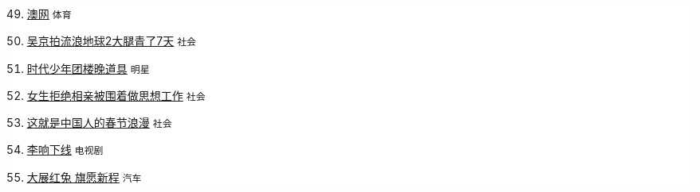 49. [澳网](https://m.weibo.cn/search?containerid=100103type%3D1%26t%3D10%26q%3D%E6%BE%B3%E7%BD%91&stream_entry_id=31&isnewpage=1&extparam=seat%3D1%26realpos%3D47%26band_rank%3D47%26lcate%3D5001%26pos%3D47%26c_type%3D31%26filter_type%3Drealtimehot%26flag%3D1%26q%3D%25E6%25BE%25B3%25E7%25BD%2591%26stream_entry_id%3D31%26dgr%3D0%26cate%3D5001%26display_time%3D1674742739%26pre_seqid%3D1674742739655923862139&luicode=10000011&lfid=106003type%3D25%26t%3D3%26disable_hot%3D1%26filter_type%3Drealtimehot) `体育` 

50. [吴京拍流浪地球2大腿青了7天](https://m.weibo.cn/search?containerid=100103type%3D1%26t%3D10%26q%3D%23%E5%90%B4%E4%BA%AC%E6%8B%8D%E6%B5%81%E6%B5%AA%E5%9C%B0%E7%90%832%E5%A4%A7%E8%85%BF%E9%9D%92%E4%BA%867%E5%A4%A9%23&stream_entry_id=31&isnewpage=1&extparam=seat%3D1%26realpos%3D48%26band_rank%3D48%26lcate%3D5001%26pos%3D48%26c_type%3D31%26filter_type%3Drealtimehot%26flag%3D0%26q%3D%2523%25E5%2590%25B4%25E4%25BA%25AC%25E6%258B%258D%25E6%25B5%2581%25E6%25B5%25AA%25E5%259C%25B0%25E7%2590%25832%25E5%25A4%25A7%25E8%2585%25BF%25E9%259D%2592%25E4%25BA%25867%25E5%25A4%25A9%2523%26stream_entry_id%3D31%26dgr%3D0%26cate%3D5001%26display_time%3D1674742739%26pre_seqid%3D1674742739655923862139&luicode=10000011&lfid=106003type%3D25%26t%3D3%26disable_hot%3D1%26filter_type%3Drealtimehot) `社会` 

51. [时代少年团楼晚道具](https://m.weibo.cn/search?containerid=100103type%3D1%26t%3D10%26q%3D%23%E6%97%B6%E4%BB%A3%E5%B0%91%E5%B9%B4%E5%9B%A2%E6%A5%BC%E6%99%9A%E9%81%93%E5%85%B7%23&stream_entry_id=31&isnewpage=1&extparam=seat%3D1%26realpos%3D49%26band_rank%3D49%26lcate%3D5001%26pos%3D49%26c_type%3D31%26filter_type%3Drealtimehot%26flag%3D0%26q%3D%2523%25E6%2597%25B6%25E4%25BB%25A3%25E5%25B0%2591%25E5%25B9%25B4%25E5%259B%25A2%25E6%25A5%25BC%25E6%2599%259A%25E9%2581%2593%25E5%2585%25B7%2523%26stream_entry_id%3D31%26dgr%3D0%26cate%3D5001%26display_time%3D1674742739%26pre_seqid%3D1674742739655923862139&luicode=10000011&lfid=106003type%3D25%26t%3D3%26disable_hot%3D1%26filter_type%3Drealtimehot) `明星` 

52. [女生拒绝相亲被围着做思想工作](https://m.weibo.cn/search?containerid=100103type%3D1%26t%3D10%26q%3D%23%E5%A5%B3%E7%94%9F%E6%8B%92%E7%BB%9D%E7%9B%B8%E4%BA%B2%E8%A2%AB%E5%9B%B4%E7%9D%80%E5%81%9A%E6%80%9D%E6%83%B3%E5%B7%A5%E4%BD%9C%23&stream_entry_id=31&isnewpage=1&extparam=seat%3D1%26realpos%3D50%26band_rank%3D50%26lcate%3D5001%26pos%3D50%26c_type%3D31%26filter_type%3Drealtimehot%26flag%3D0%26q%3D%2523%25E5%25A5%25B3%25E7%2594%259F%25E6%258B%2592%25E7%25BB%259D%25E7%259B%25B8%25E4%25BA%25B2%25E8%25A2%25AB%25E5%259B%25B4%25E7%259D%2580%25E5%2581%259A%25E6%2580%259D%25E6%2583%25B3%25E5%25B7%25A5%25E4%25BD%259C%2523%26stream_entry_id%3D31%26dgr%3D0%26cate%3D5001%26display_time%3D1674742739%26pre_seqid%3D1674742739655923862139&luicode=10000011&lfid=106003type%3D25%26t%3D3%26disable_hot%3D1%26filter_type%3Drealtimehot) `社会` 

53. [这就是中国人的春节浪漫](https://m.weibo.cn/search?containerid=100103type%3D1%26t%3D10%26q%3D%23%E8%BF%99%E5%B0%B1%E6%98%AF%E4%B8%AD%E5%9B%BD%E4%BA%BA%E7%9A%84%E6%98%A5%E8%8A%82%E6%B5%AA%E6%BC%AB%23&stream_entry_id=51&isnewpage=1&extparam=seat%3D1%26c_type%3D51%26cate%3D10103%26pos%3D0%26filter_type%3Drealtimehot%26dgr%3D0%26display_time%3D1674739867%26pre_seqid%3D167473986711201208625&luicode=10000011&lfid=106003type%3D25%26t%3D3%26disable_hot%3D1%26filter_type%3Drealtimehot) `社会` 

54. [李响下线](https://m.weibo.cn/search?containerid=100103type%3D1%26t%3D10%26q%3D%23%E6%9D%8E%E5%93%8D%E4%B8%8B%E7%BA%BF%23&stream_entry_id=31&isnewpage=1&extparam=seat%3D1%26c_type%3D31%26stream_entry_id%3D31%26cate%3D5001%26lcate%3D5001%26pos%3D5%26band_rank%3D6%26realpos%3D6%26q%3D%2523%25E6%259D%258E%25E5%2593%258D%25E4%25B8%258B%25E7%25BA%25BF%2523%26flag%3D1%26dgr%3D0%26filter_type%3Drealtimehot%26display_time%3D1674739867%26pre_seqid%3D167473986711201208625&luicode=10000011&lfid=106003type%3D25%26t%3D3%26disable_hot%3D1%26filter_type%3Drealtimehot) `电视剧` 

55. [大展红兔 旗愿新程](https://m.weibo.cn/search?containerid=100103type%3D1%26t%3D10%26q%3D%23%E5%A4%A7%E5%B1%95%E7%BA%A2%E5%85%94+%E6%97%97%E6%84%BF%E6%96%B0%E7%A8%8B%23&stream_entry_id=31&isnewpage=1&extparam=seat%3D1%26c_type%3D31%26stream_entry_id%3D31%26cate%3D5001%26lcate%3D5001%26pos%3D6%26band_rank%3D7%26topic_ad%3D1%26q%3D%2523%25E5%25A4%25A7%25E5%25B1%2595%25E7%25BA%25A2%25E5%2585%2594%2520%25E6%2597%2597%25E6%2584%25BF%25E6%2596%25B0%25E7%25A8%258B%2523%26dgr%3D0%26filter_type%3Drealtimehot%26adid%3D178652%26display_time%3D1674739867%26pre_seqid%3D167473986711201208625&luicode=10000011&lfid=106003type%3D25%26t%3D3%26disable_hot%3D1%26filter_type%3Drealtimehot) `汽车` 
